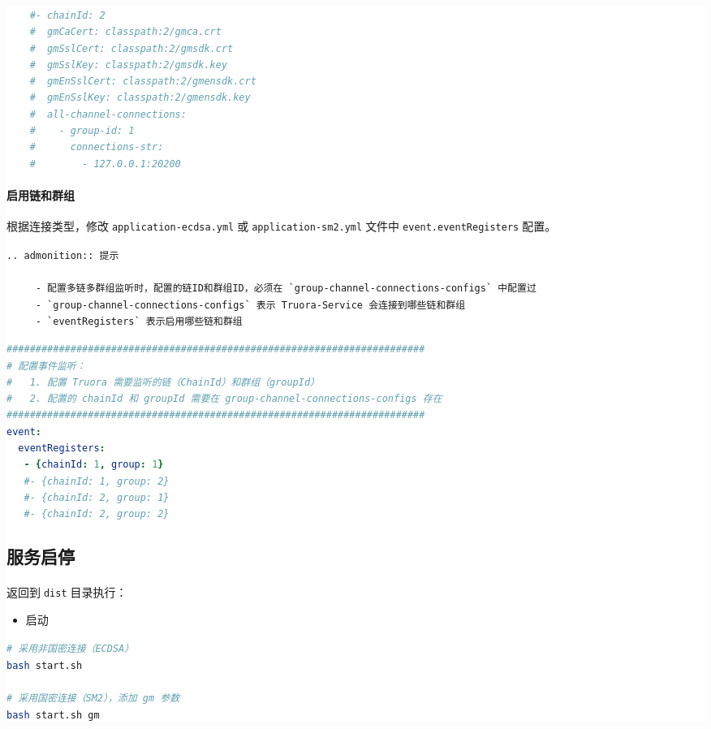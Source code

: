 ```yaml 
    #- chainId: 2
    #  gmCaCert: classpath:2/gmca.crt
    #  gmSslCert: classpath:2/gmsdk.crt
    #  gmSslKey: classpath:2/gmsdk.key
    #  gmEnSslCert: classpath:2/gmensdk.crt
    #  gmEnSslKey: classpath:2/gmensdk.key
    #  all-channel-connections:
    #    - group-id: 1
    #      connections-str:
    #        - 127.0.0.1:20200

``` 

#### 启用链和群组
  
根据连接类型，修改 `application-ecdsa.yml` 或 `application-sm2.yml` 文件中 `event.eventRegisters` 配置。
  
```eval_rst
.. admonition:: 提示

     - 配置多链多群组监听时，配置的链ID和群组ID，必须在 `group-channel-connections-configs` 中配置过
     - `group-channel-connections-configs` 表示 Truora-Service 会连接到哪些链和群组
     - `eventRegisters` 表示启用哪些链和群组
```
  
```yaml
########################################################################
# 配置事件监听：
#   1. 配置 Truora 需要监听的链（ChainId）和群组（groupId）
#   2. 配置的 chainId 和 groupId 需要在 group-channel-connections-configs 存在
########################################################################
event:
  eventRegisters:
   - {chainId: 1, group: 1}
   #- {chainId: 1, group: 2}
   #- {chainId: 2, group: 1}
   #- {chainId: 2, group: 2}
```  



## 服务启停

返回到 `dist` 目录执行：

* 启动

```Bash
# 采用非国密连接（ECDSA）
bash start.sh

# 采用国密连接（SM2），添加 gm 参数
bash start.sh gm
```
